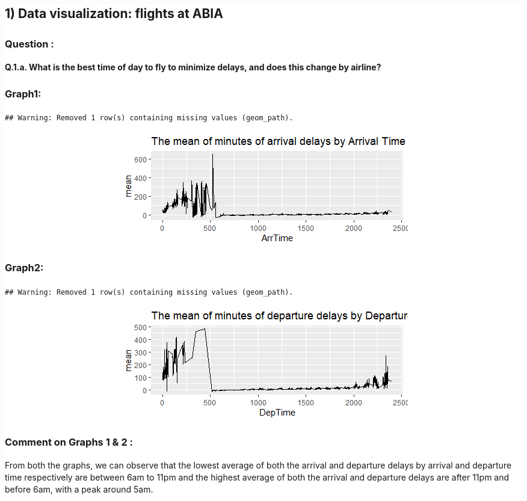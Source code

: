 

## 1) Data visualization: flights at ABIA

### Question :

**Q.1.a. What is the best time of day to fly to minimize delays, and
does this change by airline?**

### Graph1:

    ## Warning: Removed 1 row(s) containing missing values (geom_path).

<img src="Exercises1_files/figure-markdown_strict/unnamed-chunk-2-1.png" style="display: block; margin: auto;" />

### Graph2:

    ## Warning: Removed 1 row(s) containing missing values (geom_path).

<img src="Exercises1_files/figure-markdown_strict/unnamed-chunk-3-1.png" style="display: block; margin: auto;" />

### Comment on Graphs 1 & 2 :

From both the graphs, we can observe that the lowest average of both the
arrival and departure delays by arrival and departure time respectively
are between 6am to 11pm and the highest average of both the arrival and
departure delays are after 11pm and before 6am, with a peak around 5am.
